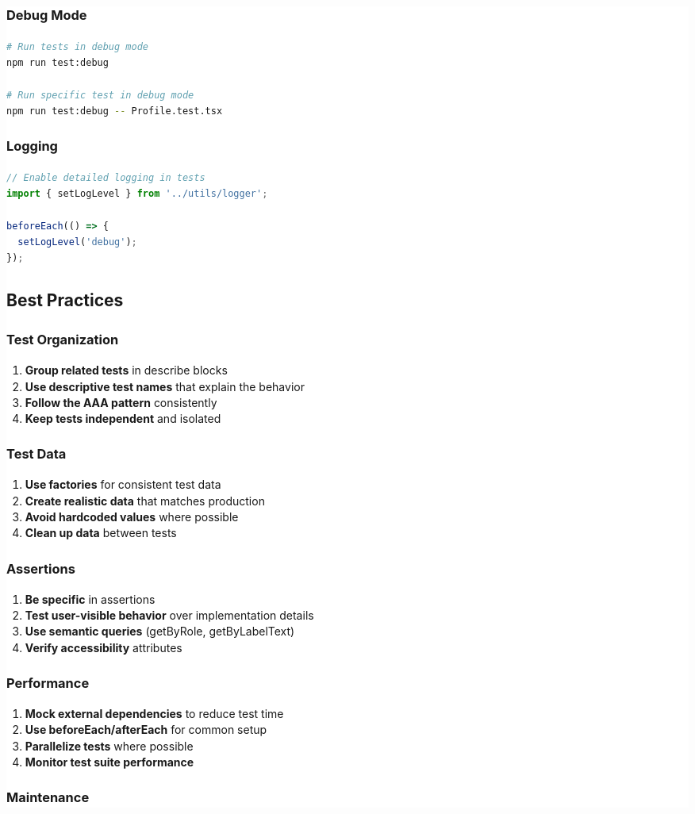 ### Debug Mode

```bash
# Run tests in debug mode
npm run test:debug

# Run specific test in debug mode
npm run test:debug -- Profile.test.tsx
```

### Logging

```typescript
// Enable detailed logging in tests
import { setLogLevel } from '../utils/logger';

beforeEach(() => {
  setLogLevel('debug');
});
```

## Best Practices

### Test Organization

1. **Group related tests** in describe blocks
2. **Use descriptive test names** that explain the behavior
3. **Follow the AAA pattern** consistently
4. **Keep tests independent** and isolated

### Test Data

1. **Use factories** for consistent test data
2. **Create realistic data** that matches production
3. **Avoid hardcoded values** where possible
4. **Clean up data** between tests

### Assertions

1. **Be specific** in assertions
2. **Test user-visible behavior** over implementation details
3. **Use semantic queries** (getByRole, getByLabelText)
4. **Verify accessibility** attributes

### Performance

1. **Mock external dependencies** to reduce test time
2. **Use beforeEach/afterEach** for common setup
3. **Parallelize tests** where possible
4. **Monitor test suite performance**

### Maintenance
